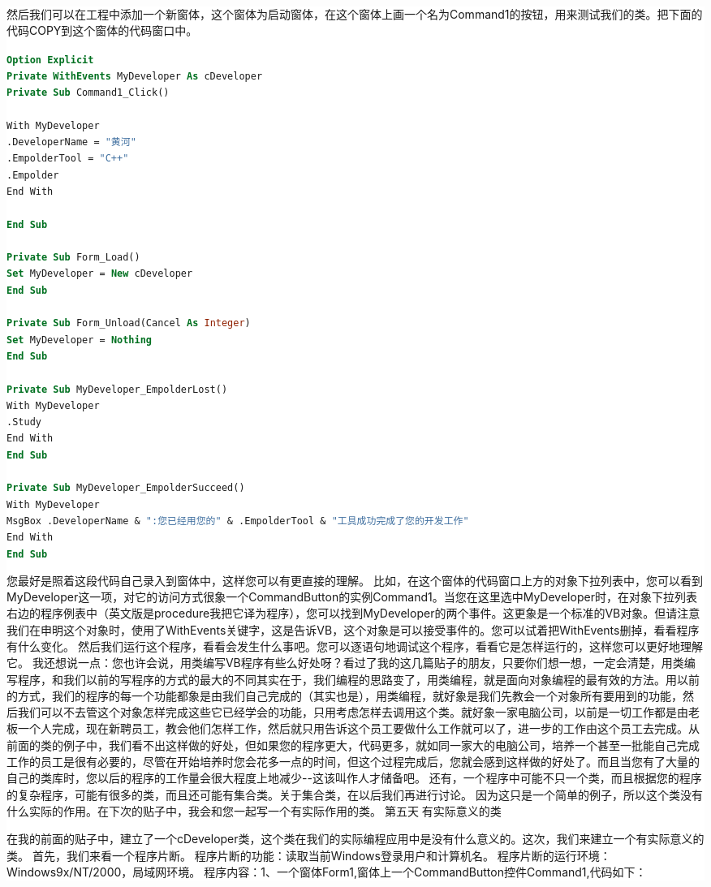 然后我们可以在工程中添加一个新窗体，这个窗体为启动窗体，在这个窗体上画一个名为Command1的按钮，用来测试我们的类。把下面的代码COPY到这个窗体的代码窗口中。

```vb
Option Explicit
Private WithEvents MyDeveloper As cDeveloper
Private Sub Command1_Click()

With MyDeveloper
.DeveloperName = "黄河"
.EmpolderTool = "C++"
.Empolder
End With

End Sub

Private Sub Form_Load()
Set MyDeveloper = New cDeveloper
End Sub

Private Sub Form_Unload(Cancel As Integer)
Set MyDeveloper = Nothing
End Sub

Private Sub MyDeveloper_EmpolderLost()
With MyDeveloper
.Study
End With
End Sub

Private Sub MyDeveloper_EmpolderSucceed()
With MyDeveloper
MsgBox .DeveloperName & ":您已经用您的" & .EmpolderTool & "工具成功完成了您的开发工作"
End With
End Sub 
```

您最好是照着这段代码自己录入到窗体中，这样您可以有更直接的理解。
比如，在这个窗体的代码窗口上方的对象下拉列表中，您可以看到MyDeveloper这一项，对它的访问方式很象一个CommandButton的实例Command1。当您在这里选中MyDeveloper时，在对象下拉列表右边的程序例表中（英文版是procedure我把它译为程序），您可以找到MyDeveloper的两个事件。这更象是一个标准的VB对象。但请注意我们在申明这个对象时，使用了WithEvents关键字，这是告诉VB，这个对象是可以接受事件的。您可以试着把WithEvents删掉，看看程序有什么变化。
然后我们运行这个程序，看看会发生什么事吧。您可以逐语句地调试这个程序，看看它是怎样运行的，这样您可以更好地理解它。
我还想说一点：您也许会说，用类编写VB程序有些么好处呀？看过了我的这几篇贴子的朋友，只要你们想一想，一定会清楚，用类编写程序，和我们以前的写程序的方式的最大的不同其实在于，我们编程的思路变了，用类编程，就是面向对象编程的最有效的方法。用以前的方式，我们的程序的每一个功能都象是由我们自己完成的（其实也是），用类编程，就好象是我们先教会一个对象所有要用到的功能，然后我们可以不去管这个对象怎样完成这些它已经学会的功能，只用考虑怎样去调用这个类。就好象一家电脑公司，以前是一切工作都是由老板一个人完成，现在新聘员工，教会他们怎样工作，然后就只用告诉这个员工要做什么工作就可以了，进一步的工作由这个员工去完成。从前面的类的例子中，我们看不出这样做的好处，但如果您的程序更大，代码更多，就如同一家大的电脑公司，培养一个甚至一批能自己完成工作的员工是很有必要的，尽管在开始培养时您会花多一点的时间，但这个过程完成后，您就会感到这样做的好处了。而且当您有了大量的自己的类库时，您以后的程序的工作量会很大程度上地减少--这该叫作人才储备吧。
还有，一个程序中可能不只一个类，而且根据您的程序的复杂程序，可能有很多的类，而且还可能有集合类。关于集合类，在以后我们再进行讨论。
因为这只是一个简单的例子，所以这个类没有什么实际的作用。在下次的贴子中，我会和您一起写一个有实际作用的类。
第五天 有实际意义的类

在我的前面的贴子中，建立了一个cDeveloper类，这个类在我们的实际编程应用中是没有什么意义的。这次，我们来建立一个有实际意义的类。
首先，我们来看一个程序片断。
程序片断的功能：读取当前Windows登录用户和计算机名。
程序片断的运行环境：Windows9x/NT/2000，局域网环境。
程序内容：1、一个窗体Form1,窗体上一个CommandButton控件Command1,代码如下：
